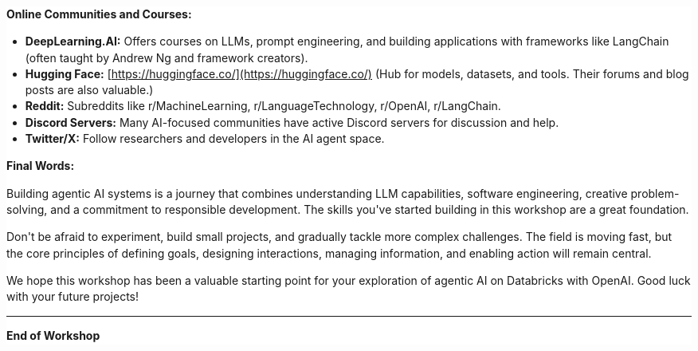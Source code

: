 **Online Communities and Courses:**

*   **DeepLearning.AI:** Offers courses on LLMs, prompt engineering, and building applications with frameworks like LangChain (often taught by Andrew Ng and framework creators).
*   **Hugging Face:** [https://huggingface.co/](https://huggingface.co/) (Hub for models, datasets, and tools. Their forums and blog posts are also valuable.)
*   **Reddit:** Subreddits like r/MachineLearning, r/LanguageTechnology, r/OpenAI, r/LangChain.
*   **Discord Servers:** Many AI-focused communities have active Discord servers for discussion and help.
*   **Twitter/X:** Follow researchers and developers in the AI agent space.

**Final Words:**

Building agentic AI systems is a journey that combines understanding LLM capabilities, software engineering, creative problem-solving, and a commitment to responsible development. The skills you've started building in this workshop are a great foundation.

Don't be afraid to experiment, build small projects, and gradually tackle more complex challenges. The field is moving fast, but the core principles of defining goals, designing interactions, managing information, and enabling action will remain central.

We hope this workshop has been a valuable starting point for your exploration of agentic AI on Databricks with OpenAI. Good luck with your future projects!

---

**End of Workshop**

